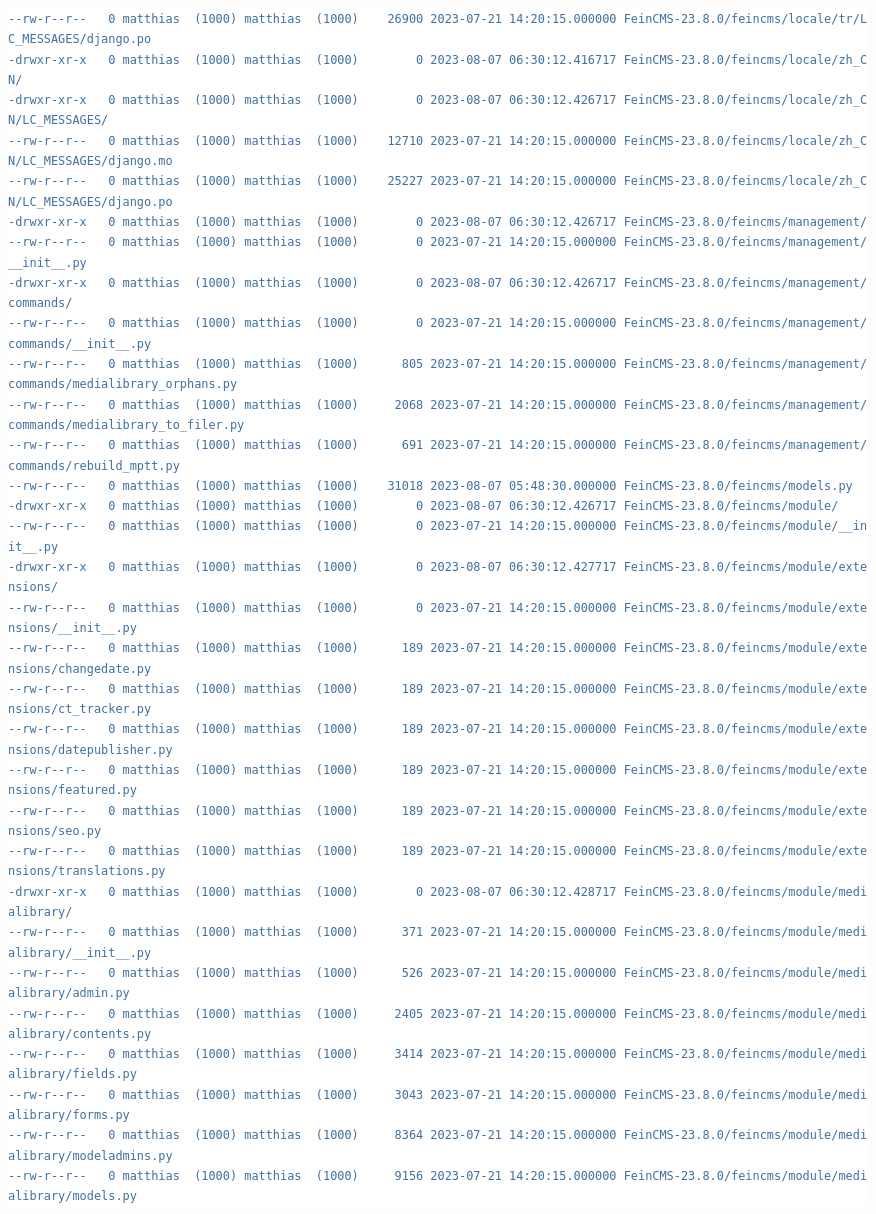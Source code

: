 ```diff
--rw-r--r--   0 matthias  (1000) matthias  (1000)    26900 2023-07-21 14:20:15.000000 FeinCMS-23.8.0/feincms/locale/tr/LC_MESSAGES/django.po
-drwxr-xr-x   0 matthias  (1000) matthias  (1000)        0 2023-08-07 06:30:12.416717 FeinCMS-23.8.0/feincms/locale/zh_CN/
-drwxr-xr-x   0 matthias  (1000) matthias  (1000)        0 2023-08-07 06:30:12.426717 FeinCMS-23.8.0/feincms/locale/zh_CN/LC_MESSAGES/
--rw-r--r--   0 matthias  (1000) matthias  (1000)    12710 2023-07-21 14:20:15.000000 FeinCMS-23.8.0/feincms/locale/zh_CN/LC_MESSAGES/django.mo
--rw-r--r--   0 matthias  (1000) matthias  (1000)    25227 2023-07-21 14:20:15.000000 FeinCMS-23.8.0/feincms/locale/zh_CN/LC_MESSAGES/django.po
-drwxr-xr-x   0 matthias  (1000) matthias  (1000)        0 2023-08-07 06:30:12.426717 FeinCMS-23.8.0/feincms/management/
--rw-r--r--   0 matthias  (1000) matthias  (1000)        0 2023-07-21 14:20:15.000000 FeinCMS-23.8.0/feincms/management/__init__.py
-drwxr-xr-x   0 matthias  (1000) matthias  (1000)        0 2023-08-07 06:30:12.426717 FeinCMS-23.8.0/feincms/management/commands/
--rw-r--r--   0 matthias  (1000) matthias  (1000)        0 2023-07-21 14:20:15.000000 FeinCMS-23.8.0/feincms/management/commands/__init__.py
--rw-r--r--   0 matthias  (1000) matthias  (1000)      805 2023-07-21 14:20:15.000000 FeinCMS-23.8.0/feincms/management/commands/medialibrary_orphans.py
--rw-r--r--   0 matthias  (1000) matthias  (1000)     2068 2023-07-21 14:20:15.000000 FeinCMS-23.8.0/feincms/management/commands/medialibrary_to_filer.py
--rw-r--r--   0 matthias  (1000) matthias  (1000)      691 2023-07-21 14:20:15.000000 FeinCMS-23.8.0/feincms/management/commands/rebuild_mptt.py
--rw-r--r--   0 matthias  (1000) matthias  (1000)    31018 2023-08-07 05:48:30.000000 FeinCMS-23.8.0/feincms/models.py
-drwxr-xr-x   0 matthias  (1000) matthias  (1000)        0 2023-08-07 06:30:12.426717 FeinCMS-23.8.0/feincms/module/
--rw-r--r--   0 matthias  (1000) matthias  (1000)        0 2023-07-21 14:20:15.000000 FeinCMS-23.8.0/feincms/module/__init__.py
-drwxr-xr-x   0 matthias  (1000) matthias  (1000)        0 2023-08-07 06:30:12.427717 FeinCMS-23.8.0/feincms/module/extensions/
--rw-r--r--   0 matthias  (1000) matthias  (1000)        0 2023-07-21 14:20:15.000000 FeinCMS-23.8.0/feincms/module/extensions/__init__.py
--rw-r--r--   0 matthias  (1000) matthias  (1000)      189 2023-07-21 14:20:15.000000 FeinCMS-23.8.0/feincms/module/extensions/changedate.py
--rw-r--r--   0 matthias  (1000) matthias  (1000)      189 2023-07-21 14:20:15.000000 FeinCMS-23.8.0/feincms/module/extensions/ct_tracker.py
--rw-r--r--   0 matthias  (1000) matthias  (1000)      189 2023-07-21 14:20:15.000000 FeinCMS-23.8.0/feincms/module/extensions/datepublisher.py
--rw-r--r--   0 matthias  (1000) matthias  (1000)      189 2023-07-21 14:20:15.000000 FeinCMS-23.8.0/feincms/module/extensions/featured.py
--rw-r--r--   0 matthias  (1000) matthias  (1000)      189 2023-07-21 14:20:15.000000 FeinCMS-23.8.0/feincms/module/extensions/seo.py
--rw-r--r--   0 matthias  (1000) matthias  (1000)      189 2023-07-21 14:20:15.000000 FeinCMS-23.8.0/feincms/module/extensions/translations.py
-drwxr-xr-x   0 matthias  (1000) matthias  (1000)        0 2023-08-07 06:30:12.428717 FeinCMS-23.8.0/feincms/module/medialibrary/
--rw-r--r--   0 matthias  (1000) matthias  (1000)      371 2023-07-21 14:20:15.000000 FeinCMS-23.8.0/feincms/module/medialibrary/__init__.py
--rw-r--r--   0 matthias  (1000) matthias  (1000)      526 2023-07-21 14:20:15.000000 FeinCMS-23.8.0/feincms/module/medialibrary/admin.py
--rw-r--r--   0 matthias  (1000) matthias  (1000)     2405 2023-07-21 14:20:15.000000 FeinCMS-23.8.0/feincms/module/medialibrary/contents.py
--rw-r--r--   0 matthias  (1000) matthias  (1000)     3414 2023-07-21 14:20:15.000000 FeinCMS-23.8.0/feincms/module/medialibrary/fields.py
--rw-r--r--   0 matthias  (1000) matthias  (1000)     3043 2023-07-21 14:20:15.000000 FeinCMS-23.8.0/feincms/module/medialibrary/forms.py
--rw-r--r--   0 matthias  (1000) matthias  (1000)     8364 2023-07-21 14:20:15.000000 FeinCMS-23.8.0/feincms/module/medialibrary/modeladmins.py
--rw-r--r--   0 matthias  (1000) matthias  (1000)     9156 2023-07-21 14:20:15.000000 FeinCMS-23.8.0/feincms/module/medialibrary/models.py
```